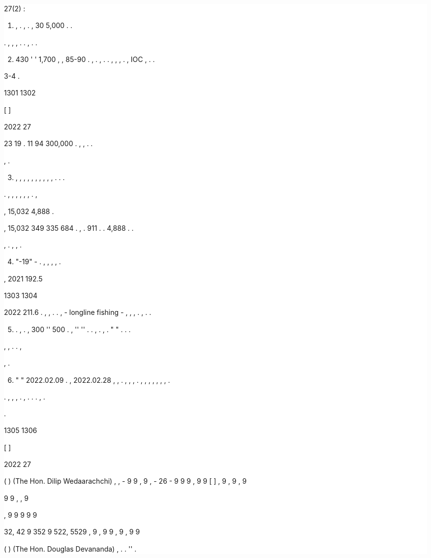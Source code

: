 27(2) :

1. , . , . , 30 5,000 . .

. , , , . . , . .

2. 430 ' ' 1,700 , , 85-90 . , . , . . , , , . , IOC , . .

3-4 .

1301 1302

[ ]

2022 27

23 19 . 11 94 300,000 . , , . .

, .

03. , , , , , , , , , , . . .

. , , , , , , . ,

, 15,032 4,888 .

, 15,032 349 335 684 . , . 911 . . 4,888 . .

, . , , .

4. "-19" - . , , , , .

, 2021 192.5

1303 1304

2022 211.6 . , , . . , - longline fishing - , , , . , . .

5. . , . , 300 '' 500 . , '' '' . . , . , . " " . . .

, , . . ,

, .

6. " " 2022.02.09 . , 2022.02.28 , , . , , , . , , , , , , , .

. , , , . , . . . , .

.

1305 1306

[ ]

2022 27

( ) (The Hon. Dilip Wedaarachchi) , , - 9 9 , 9 , - 26 - 9 9 9 , 9 9 [ ] , 9 , 9 , 9

9 9 , , 9

, 9 9 9 9 9

32, 42 9 352 9 522, 5529 , 9 , 9 9 , 9 , 9 9

( ) (The Hon. Douglas Devananda) , . . '' .
